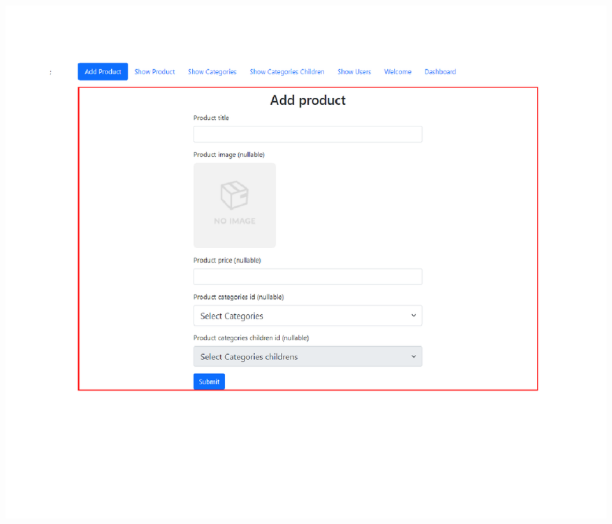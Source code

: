 ![](screenshots/addproduct.png)

<img src="images/addproduct.png" width="800" alt="">
<img src="images/choose_img.png" width="800" alt="">
<img src="images/select_cat.png" width="800" alt="">
<img src="images/finiw.png" width="800" alt="">
<img src="images/show_product.png" width="800" alt="">
<img src="images/cat_children.png" width="800" alt="">
<img src="images/user.png" width="800" alt="">
